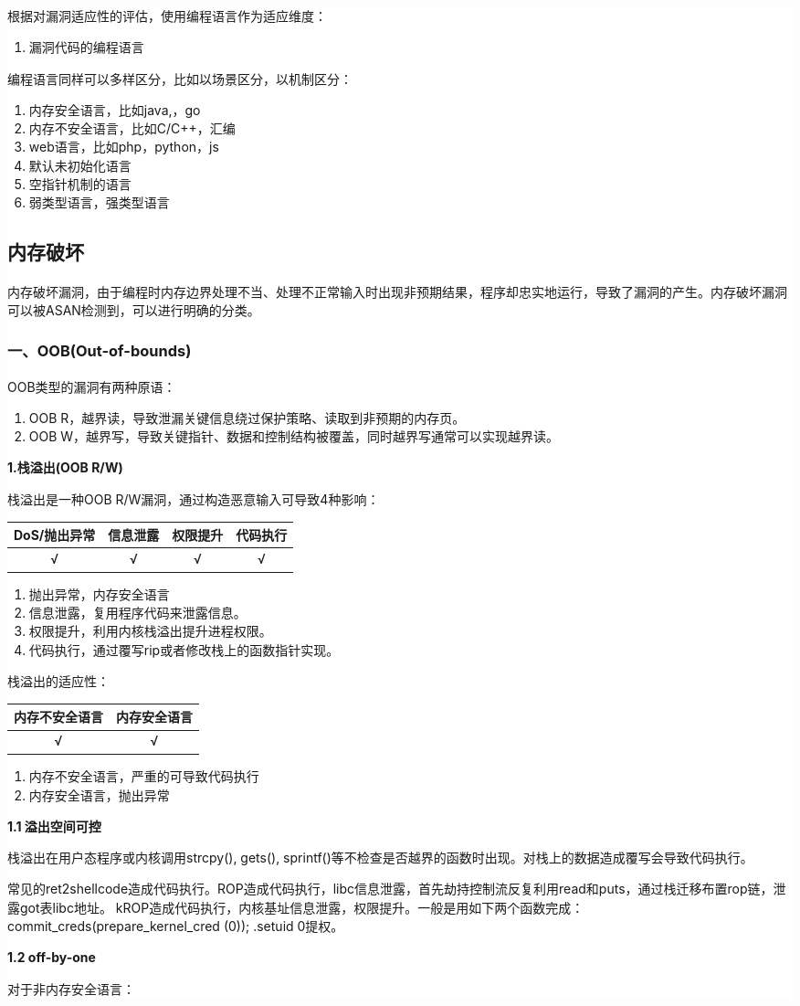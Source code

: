 根据对漏洞适应性的评估，使用编程语言作为适应维度：
1. 漏洞代码的编程语言

编程语言同样可以多样区分，比如以场景区分，以机制区分：
1. 内存安全语言，比如java,，go
2. 内存不安全语言，比如C/C++，汇编
3. web语言，比如php，python，js
4. 默认未初始化语言
5. 空指针机制的语言
5. 弱类型语言，强类型语言

## 内存破坏

内存破坏漏洞，由于编程时内存边界处理不当、处理不正常输入时出现非预期结果，程序却忠实地运行，导致了漏洞的产生。内存破坏漏洞可以被ASAN检测到，可以进行明确的分类。

### 一、OOB(Out-of-bounds)

OOB类型的漏洞有两种原语：
1. OOB R，越界读，导致泄漏关键信息绕过保护策略、读取到非预期的内存页。
2. OOB W，越界写，导致关键指针、数据和控制结构被覆盖，同时越界写通常可以实现越界读。

**1.栈溢出(OOB R/W)**

栈溢出是一种OOB R/W漏洞，通过构造恶意输入可导致4种影响：

| DoS/抛出异常 | 信息泄露| 权限提升 | 代码执行 | 
| :-: | :-: | :-: | :-: |
| √ | √ | √ | √ |

1. 抛出异常，内存安全语言
2. 信息泄露，复用程序代码来泄露信息。
3. 权限提升，利用内核栈溢出提升进程权限。
4. 代码执行，通过覆写rip或者修改栈上的函数指针实现。

栈溢出的适应性：

| 内存不安全语言 | 内存安全语言 |
| :-: | :-: |
| √ | √ |

1. 内存不安全语言，严重的可导致代码执行
2. 内存安全语言，抛出异常

**1.1 溢出空间可控**

栈溢出在用户态程序或内核调用strcpy(), gets(), sprintf()等不检查是否越界的函数时出现。对栈上的数据造成覆写会导致代码执行。

常见的ret2shellcode造成代码执行。ROP造成代码执行，libc信息泄露，首先劫持控制流反复利用read和puts，通过栈迁移布置rop链，泄露got表libc地址。
kROP造成代码执行，内核基址信息泄露，权限提升。一般是用如下两个函数完成：commit_creds(prepare_kernel_cred (0));  .setuid 0提权。

**1.2 off-by-one**

对于非内存安全语言：
